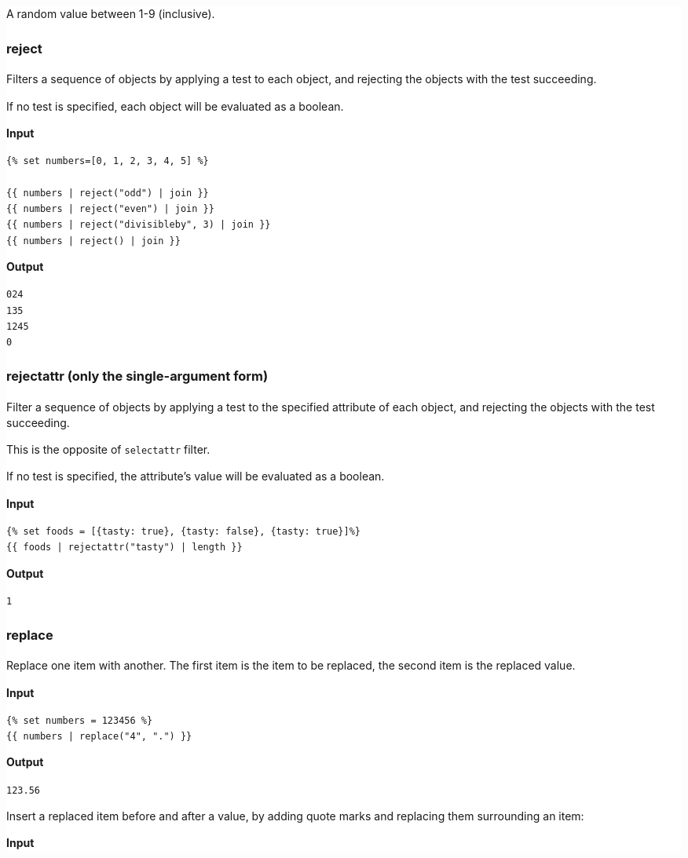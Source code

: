 A random value between 1-9 (inclusive).

### reject

Filters a sequence of objects by applying a test to each object, and rejecting
the objects with the test succeeding.

If no test is specified, each object will be evaluated as a boolean.

**Input**

```jinja
{% set numbers=[0, 1, 2, 3, 4, 5] %}

{{ numbers | reject("odd") | join }}
{{ numbers | reject("even") | join }}
{{ numbers | reject("divisibleby", 3) | join }}
{{ numbers | reject() | join }}
```

**Output**

```jinja
024
135
1245
0
```

### rejectattr (only the single-argument form)

Filter a sequence of objects by applying a test to the specified attribute
of each object, and rejecting the objects with the test succeeding.

This is the opposite of ```selectattr``` filter.

If no test is specified, the attribute’s value will be evaluated as a boolean.

**Input**

```jinja
{% set foods = [{tasty: true}, {tasty: false}, {tasty: true}]%}
{{ foods | rejectattr("tasty") | length }}
```

**Output**

```jinja
1
```

### replace

Replace one item with another. The first item is the item to be
replaced, the second item is the replaced value.

**Input**

```jinja
{% set numbers = 123456 %}
{{ numbers | replace("4", ".") }}
```

**Output**

```jinja
123.56
```

Insert a replaced item before and after a value, by adding quote marks
and replacing them surrounding an item:

**Input**

```jinja
```
